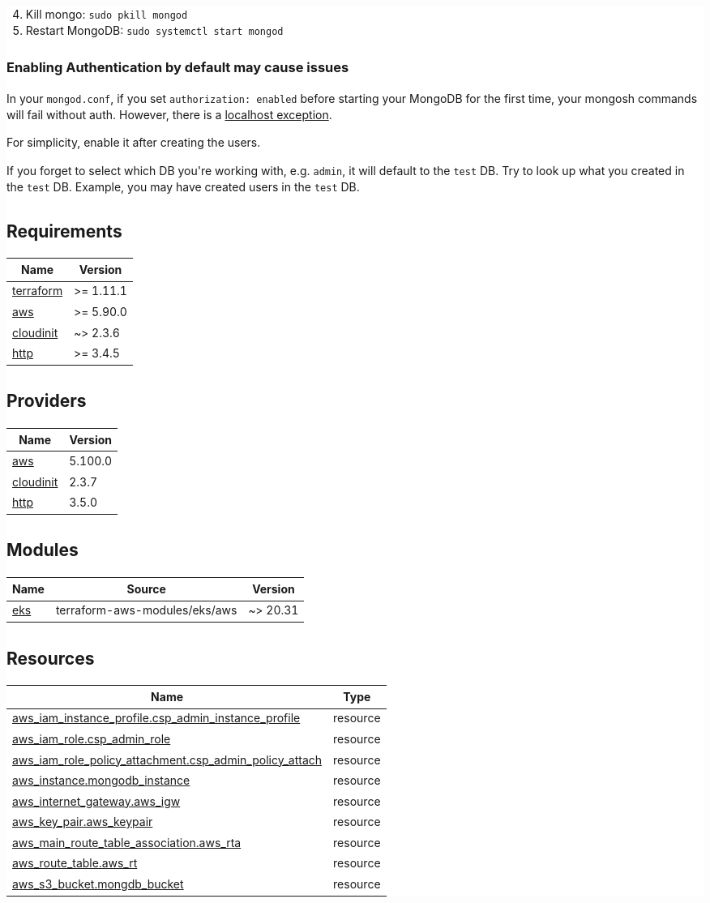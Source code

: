 4. Kill mongo: `sudo pkill mongod`
5. Restart MongoDB: `sudo systemctl start mongod`

### Enabling Authentication by default may cause issues

In your `mongod.conf`, if you set `authorization: enabled` before starting your MongoDB for the first time, your mongosh commands will fail without auth. However, there is a [localhost exception](https://www.mongodb.com/docs/v7.0/core/localhost-exception/).

For simplicity, enable it after creating the users.

If you forget to select which DB you're working with, e.g. `admin`, it will default to the `test` DB. Try to look up what you created in the `test` DB. Example, you may have created users in the `test` DB.


## Requirements

| Name | Version |
|------|---------|
| <a name="requirement_terraform"></a> [terraform](#requirement\_terraform) | >= 1.11.1 |
| <a name="requirement_aws"></a> [aws](#requirement\_aws) | >= 5.90.0 |
| <a name="requirement_cloudinit"></a> [cloudinit](#requirement\_cloudinit) | ~> 2.3.6 |
| <a name="requirement_http"></a> [http](#requirement\_http) | >= 3.4.5 |

## Providers

| Name | Version |
|------|---------|
| <a name="provider_aws"></a> [aws](#provider\_aws) | 5.100.0 |
| <a name="provider_cloudinit"></a> [cloudinit](#provider\_cloudinit) | 2.3.7 |
| <a name="provider_http"></a> [http](#provider\_http) | 3.5.0 |

## Modules

| Name | Source | Version |
|------|--------|---------|
| <a name="module_eks"></a> [eks](#module\_eks) | terraform-aws-modules/eks/aws | ~> 20.31 |

## Resources

| Name | Type |
|------|------|
| [aws_iam_instance_profile.csp_admin_instance_profile](https://registry.terraform.io/providers/hashicorp/aws/latest/docs/resources/iam_instance_profile) | resource |
| [aws_iam_role.csp_admin_role](https://registry.terraform.io/providers/hashicorp/aws/latest/docs/resources/iam_role) | resource |
| [aws_iam_role_policy_attachment.csp_admin_policy_attach](https://registry.terraform.io/providers/hashicorp/aws/latest/docs/resources/iam_role_policy_attachment) | resource |
| [aws_instance.mongodb_instance](https://registry.terraform.io/providers/hashicorp/aws/latest/docs/resources/instance) | resource |
| [aws_internet_gateway.aws_igw](https://registry.terraform.io/providers/hashicorp/aws/latest/docs/resources/internet_gateway) | resource |
| [aws_key_pair.aws_keypair](https://registry.terraform.io/providers/hashicorp/aws/latest/docs/resources/key_pair) | resource |
| [aws_main_route_table_association.aws_rta](https://registry.terraform.io/providers/hashicorp/aws/latest/docs/resources/main_route_table_association) | resource |
| [aws_route_table.aws_rt](https://registry.terraform.io/providers/hashicorp/aws/latest/docs/resources/route_table) | resource |
| [aws_s3_bucket.mongdb_bucket](https://registry.terraform.io/providers/hashicorp/aws/latest/docs/resources/s3_bucket) | resource |